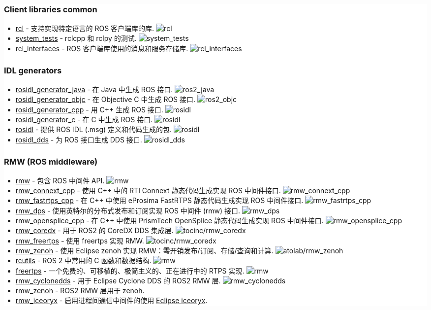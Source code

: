 ### Client libraries common

- [rcl](https://github.com/ros2/rcl) - 支持实现特定语言的 ROS 客户端库的库. ![rcl](https://img.shields.io/github/stars/ros2/rcl.svg)
- [system_tests](https://github.com/ros2/system_tests) - rclcpp 和 rclpy 的测试. ![system_tests](https://img.shields.io/github/stars/ros2/system_tests.svg)
- [rcl_interfaces](https://github.com/ros2/rcl_interfaces) - ROS 客户端库使用的消息和服务存储库. ![rcl_interfaces](https://img.shields.io/github/stars/ros2/rcl_interfaces.svg)

### IDL generators

- [rosidl_generator_java](https://github.com/esteve/ros2_java/tree/master/rosidl_generator_java) - 在 Java 中生成 ROS 接口. ![ros2_java](https://img.shields.io/github/stars/esteve/ros2_java.svg)
- [rosidl_generator_objc](https://github.com/esteve/ros2_objc/tree/master/rosidl_generator_objc) - 在 Objective C 中生成 ROS 接口. ![ros2_objc](https://img.shields.io/github/stars/esteve/ros2_objc.svg)
- [rosidl_generator_cpp](https://github.com/ros2/rosidl/tree/master/rosidl_generator_cpp) - 用 C++ 生成 ROS 接口. ![rosidl](https://img.shields.io/github/stars/ros2/rosidl.svg)
- [rosidl_generator_c](https://github.com/ros2/rosidl/tree/master/rosidl_generator_c) - 在 C 中生成 ROS 接口. ![rosidl](https://img.shields.io/github/stars/ros2/rosidl.svg)
- [rosidl](https://github.com/ros2/rosidl) - 提供 ROS IDL (.msg) 定义和代码生成的包. ![rosidl](https://img.shields.io/github/stars/ros2/rosidl.svg)
- [rosidl_dds](https://github.com/ros2/rosidl_dds) - 为 ROS 接口生成 DDS 接口. ![rosidl_dds](https://img.shields.io/github/stars/ros2/rosidl_dds.svg)

### RMW (ROS middleware)

- [rmw](https://github.com/ros2/rmw/tree/master/rmw) - 包含 ROS 中间件 API. ![rmw](https://img.shields.io/github/stars/ros2/rmw.svg)
- [rmw_connext_cpp](https://github.com/ros2/rmw_connext/tree/master/rmw_connext_cpp) - 使用 C++ 中的 RTI Connext 静态代码生成实现 ROS 中间件接口. ![rmw_connext_cpp](https://img.shields.io/github/stars/ros2/rmw_connext.svg)
- [rmw_fastrtps_cpp](https://github.com/ros2/rmw_fastrtps/tree/master/rmw_fastrtps_cpp) - 在 C++ 中使用 eProsima FastRTPS 静态代码生成实现 ROS 中间件接口. ![rmw_fastrtps_cpp](https://img.shields.io/github/stars/ros2/rmw_fastrtps.svg)
- [rmw_dps](https://github.com/ros2/rmw_dps) - 使用英特尔的分布式发布和订阅实现 ROS 中间件 (rmw) 接口. ![rmw_dps](https://img.shields.io/github/stars/ros2/rmw_dps.svg)
- [rmw_opensplice_cpp](https://github.com/ros2/rmw_opensplice/tree/master/rmw_opensplice_cpp) - 在 C++ 中使用 PrismTech OpenSplice 静态代码生成实现 ROS 中间件接口. ![rmw_opensplice_cpp](https://img.shields.io/github/stars/ros2/rmw_opensplice.svg)
- [rmw_coredx](https://github.com/tocinc/rmw_coredx) - 用于 ROS2 的 CoreDX DDS 集成层. ![tocinc/rmw_coredx](https://img.shields.io/github/stars/tocinc/rmw_coredx.svg)
- [rmw_freertps](https://github.com/ros2/rmw_freertps) - 使用 freertps 实现 RMW. ![tocinc/rmw_coredx](https://img.shields.io/github/stars/ros2/rmw_freertps.svg)
- [rmw_zenoh](https://github.com/atolab/rmw_zenoh) - 使用 Eclipse zenoh 实现 RMW：零开销发布/订阅、存储/查询和计算. ![atolab/rmw_zenoh](https://img.shields.io/github/stars/atolab/rmw_zenoh.svg)
- [rcutils](https://github.com/ros2/rcutils) - ROS 2 中常用的 C 函数和数据结构. ![rmw](https://img.shields.io/github/stars/ros2/rcutils.svg)
- [freertps](https://github.com/ros2/freertps) - 一个免费的、可移植的、极简主义的、正在进行中的 RTPS 实现. ![rmw](https://img.shields.io/github/stars/ros2/freertps.svg)
- [rmw_cyclonedds](https://github.com/atolab/rmw_cyclonedds) - 用于 Eclipse Cyclone DDS 的 ROS2 RMW 层. ![rmw_cyclonedds](https://img.shields.io/github/stars/atolab/rmw_cyclonedds.svg)
- [rmw_zenoh](https://github.com/atolab/rmw_zenoh) - ROS2 RMW 层用于 [zenoh](https://zenoh.io).
- [rmw_iceoryx](https://github.com/ros2/rmw_iceoryx) - 启用进程间通信中间件的使用 [Eclipse iceoryx](https://iceoryx.io).
